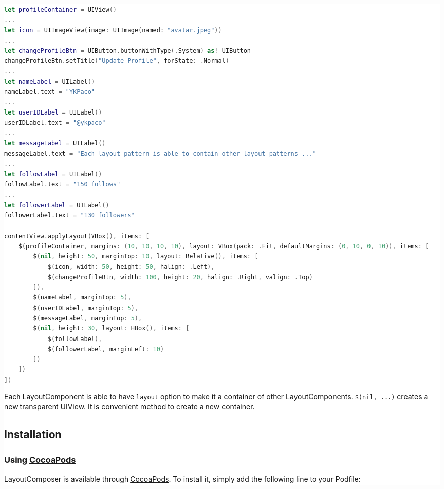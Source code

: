 ```swift
let profileContainer = UIView()
...
let icon = UIImageView(image: UIImage(named: "avatar.jpeg"))
...
let changeProfileBtn = UIButton.buttonWithType(.System) as! UIButton
changeProfileBtn.setTitle("Update Profile", forState: .Normal)
...
let nameLabel = UILabel()
nameLabel.text = "YKPaco"
...
let userIDLabel = UILabel()
userIDLabel.text = "@ykpaco"
...
let messageLabel = UILabel()
messageLabel.text = "Each layout pattern is able to contain other layout patterns ..."
...
let followLabel = UILabel()
followLabel.text = "150 follows"
...
let followerLabel = UILabel()
followerLabel.text = "130 followers"

contentView.applyLayout(VBox(), items: [
    $(profileContainer, margins: (10, 10, 10, 10), layout: VBox(pack: .Fit, defaultMargins: (0, 10, 0, 10)), items: [
        $(nil, height: 50, marginTop: 10, layout: Relative(), items: [
            $(icon, width: 50, height: 50, halign: .Left),
            $(changeProfileBtn, width: 100, height: 20, halign: .Right, valign: .Top)
        ]),
        $(nameLabel, marginTop: 5),
        $(userIDLabel, marginTop: 5),
        $(messageLabel, marginTop: 5),
        $(nil, height: 30, layout: HBox(), items: [
            $(followLabel),
            $(followerLabel, marginLeft: 10)
        ])
    ])
])
```

Each LayoutComponent is able to have `layout` option to make it a container of other LayoutComponents.
`$(nil, ...)` creates a new transparent UIView. It is convenient method to create a new container.


## Installation

### Using [CocoaPods](http://cocoapods.org)

LayoutComposer is available through [CocoaPods](http://cocoapods.org).
To install it, simply add the following line to your Podfile:
